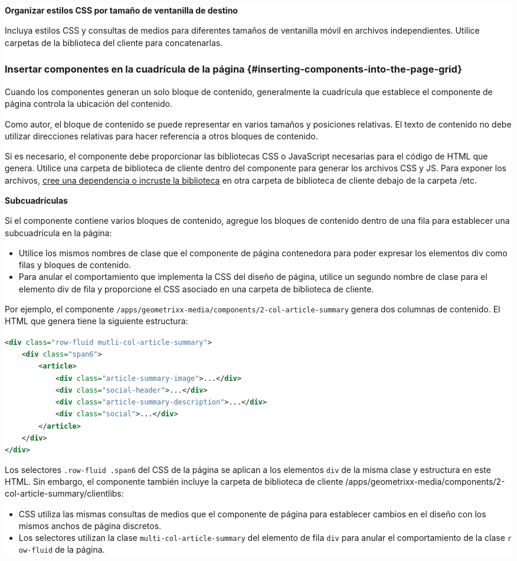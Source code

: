 **Organizar estilos CSS por tamaño de ventanilla de destino**

Incluya estilos CSS y consultas de medios para diferentes tamaños de ventanilla móvil en archivos independientes. Utilice carpetas de la biblioteca del cliente para concatenarlas.

### Insertar componentes en la cuadrícula de la página {#inserting-components-into-the-page-grid}

Cuando los componentes generan un solo bloque de contenido, generalmente la cuadrícula que establece el componente de página controla la ubicación del contenido.

Como autor, el bloque de contenido se puede representar en varios tamaños y posiciones relativas. El texto de contenido no debe utilizar direcciones relativas para hacer referencia a otros bloques de contenido.

Si es necesario, el componente debe proporcionar las bibliotecas CSS o JavaScript necesarias para el código de HTML que genera. Utilice una carpeta de biblioteca de cliente dentro del componente para generar los archivos CSS y JS. Para exponer los archivos, [cree una dependencia o incruste la biblioteca](/help/sites-developing/clientlibs.md#creating-client-library-folders) en otra carpeta de biblioteca de cliente debajo de la carpeta /etc.

**Subcuadrículas**

Si el componente contiene varios bloques de contenido, agregue los bloques de contenido dentro de una fila para establecer una subcuadrícula en la página:

* Utilice los mismos nombres de clase que el componente de página contenedora para poder expresar los elementos div como filas y bloques de contenido.
* Para anular el comportamiento que implementa la CSS del diseño de página, utilice un segundo nombre de clase para el elemento div de fila y proporcione el CSS asociado en una carpeta de biblioteca de cliente.

Por ejemplo, el componente `/apps/geometrixx-media/components/2-col-article-summary` genera dos columnas de contenido. El HTML que genera tiene la siguiente estructura:

```xml
<div class="row-fluid mutli-col-article-summary">
    <div class="span6">
        <article>
            <div class="article-summary-image">...</div>
            <div class="social-header">...</div>
            <div class="article-summary-description">...</div>
            <div class="social">...</div>
        </article>
    </div>
</div>
```

Los selectores `.row-fluid .span6` del CSS de la página se aplican a los elementos `div` de la misma clase y estructura en este HTML. Sin embargo, el componente también incluye la carpeta de biblioteca de cliente /apps/geometrixx-media/components/2-col-article-summary/clientlibs:

* CSS utiliza las mismas consultas de medios que el componente de página para establecer cambios en el diseño con los mismos anchos de página discretos.
* Los selectores utilizan la clase `multi-col-article-summary` del elemento de fila `div` para anular el comportamiento de la clase `row-fluid` de la página.
